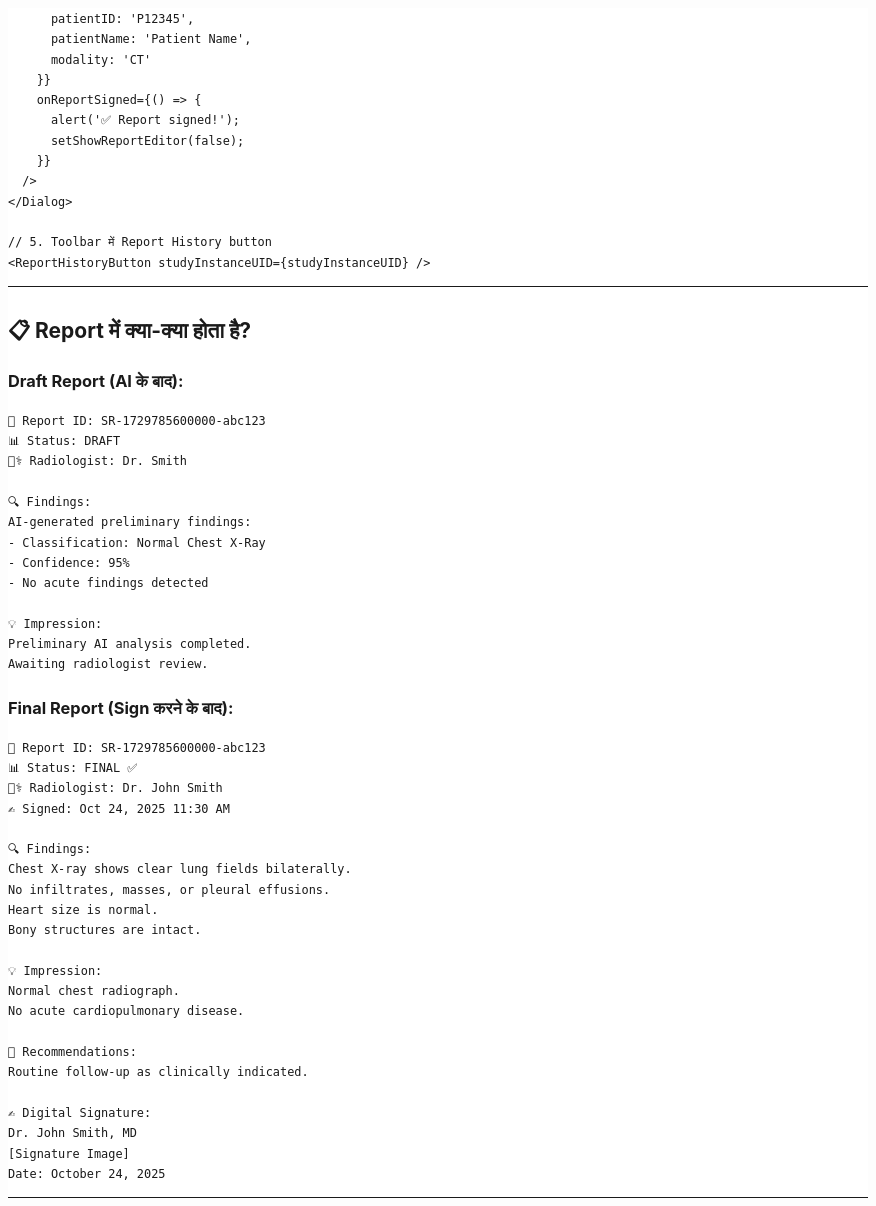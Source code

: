 ```tsx
      patientID: 'P12345',
      patientName: 'Patient Name',
      modality: 'CT'
    }}
    onReportSigned={() => {
      alert('✅ Report signed!');
      setShowReportEditor(false);
    }}
  />
</Dialog>

// 5. Toolbar में Report History button
<ReportHistoryButton studyInstanceUID={studyInstanceUID} />
```

---

## 📋 Report में क्या-क्या होता है?

### Draft Report (AI के बाद):
```
📝 Report ID: SR-1729785600000-abc123
📊 Status: DRAFT
👨‍⚕️ Radiologist: Dr. Smith

🔍 Findings:
AI-generated preliminary findings:
- Classification: Normal Chest X-Ray
- Confidence: 95%
- No acute findings detected

💡 Impression:
Preliminary AI analysis completed. 
Awaiting radiologist review.
```

### Final Report (Sign करने के बाद):
```
📝 Report ID: SR-1729785600000-abc123
📊 Status: FINAL ✅
👨‍⚕️ Radiologist: Dr. John Smith
✍️ Signed: Oct 24, 2025 11:30 AM

🔍 Findings:
Chest X-ray shows clear lung fields bilaterally. 
No infiltrates, masses, or pleural effusions. 
Heart size is normal. 
Bony structures are intact.

💡 Impression:
Normal chest radiograph. 
No acute cardiopulmonary disease.

📌 Recommendations:
Routine follow-up as clinically indicated.

✍️ Digital Signature:
Dr. John Smith, MD
[Signature Image]
Date: October 24, 2025
```

---